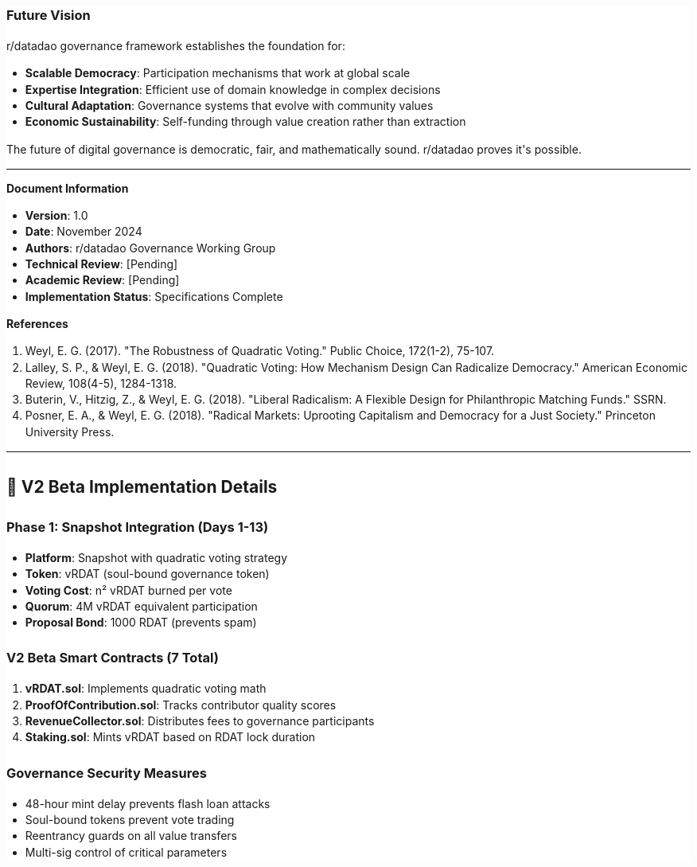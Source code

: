 ### Future Vision

r/datadao governance framework establishes the foundation for:
- **Scalable Democracy**: Participation mechanisms that work at global scale
- **Expertise Integration**: Efficient use of domain knowledge in complex decisions
- **Cultural Adaptation**: Governance systems that evolve with community values
- **Economic Sustainability**: Self-funding through value creation rather than extraction

The future of digital governance is democratic, fair, and mathematically sound. r/datadao proves it's possible.

---

**Document Information**
- **Version**: 1.0
- **Date**: November 2024  
- **Authors**: r/datadao Governance Working Group
- **Technical Review**: [Pending]
- **Academic Review**: [Pending]
- **Implementation Status**: Specifications Complete

**References**
1. Weyl, E. G. (2017). "The Robustness of Quadratic Voting." Public Choice, 172(1-2), 75-107.
2. Lalley, S. P., & Weyl, E. G. (2018). "Quadratic Voting: How Mechanism Design Can Radicalize Democracy." American Economic Review, 108(4-5), 1284-1318.
3. Buterin, V., Hitzig, Z., & Weyl, E. G. (2018). "Liberal Radicalism: A Flexible Design for Philanthropic Matching Funds." SSRN.
4. Posner, E. A., & Weyl, E. G. (2018). "Radical Markets: Uprooting Capitalism and Democracy for a Just Society." Princeton University Press.

---

## 🚀 V2 Beta Implementation Details

### Phase 1: Snapshot Integration (Days 1-13)
- **Platform**: Snapshot with quadratic voting strategy
- **Token**: vRDAT (soul-bound governance token)
- **Voting Cost**: n² vRDAT burned per vote
- **Quorum**: 4M vRDAT equivalent participation
- **Proposal Bond**: 1000 RDAT (prevents spam)

### V2 Beta Smart Contracts (7 Total)
1. **vRDAT.sol**: Implements quadratic voting math
2. **ProofOfContribution.sol**: Tracks contributor quality scores
3. **RevenueCollector.sol**: Distributes fees to governance participants
4. **Staking.sol**: Mints vRDAT based on RDAT lock duration

### Governance Security Measures
- 48-hour mint delay prevents flash loan attacks
- Soul-bound tokens prevent vote trading
- Reentrancy guards on all value transfers
- Multi-sig control of critical parameters
